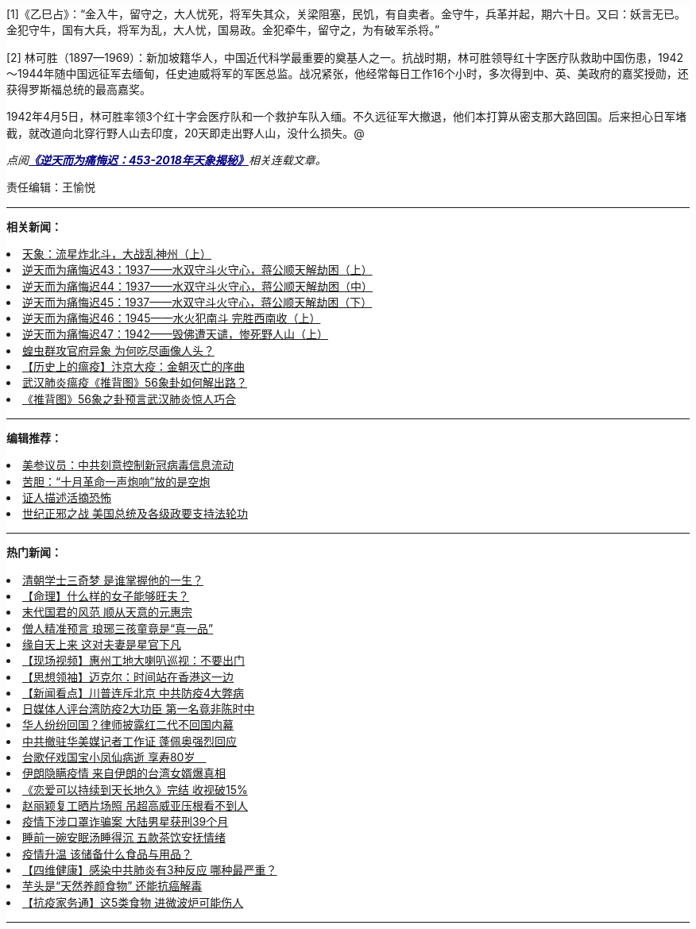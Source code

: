 <p>[1]《乙巳占》：“金入牛，留守之，大人忧死，将军失其众，关梁阻塞，民饥，有自卖者。金守牛，兵革并起，期六十日。又曰：妖言无已。金犯守牛，国有大兵，将军为乱，大人忧，国易政。金犯牵牛，留守之，为有破军杀将。”</p>
<p>[2] 林可胜（1897—1969）：新加坡籍华人，中国近代科学最重要的奠基人之一。抗战时期，林可胜领导红十字医疗队救助中国伤患，1942～1944年随中国远征军去缅甸，任史迪威将军的军医总监。战况紧张，他经常每日工作16个小时，多次得到中、英、美政府的嘉奖授勋，还获得罗斯福总统的最高嘉奖。</p>
<p>1942年4月5日，林可胜率领3个红十字会医疗队和一个救护车队入缅。不久远征军大撤退，他们本打算从密支那大路回国。后来担心日军堵截，就改道向北穿行野人山去印度，20天即走出野人山，没什么损失。@</p>
<p><em>点阅<strong><span style="color: #000080;"><a style="color: #000080;" href="/gb/tag/%E9%80%86%E5%A4%A9%E8%80%8C%E7%82%BA%E7%97%9B%E6%82%94%E9%81%B2.md#1">《逆天而为痛悔迟：453-2018年天象揭秘》</a></span></strong></em><em>相关连载文章。</em></p>
<p>责任编辑：王愉悦</p>

<hr>


<strong>相关新闻：</strong>
<li><a href="/gb/18/1/10/n10044986.md#1">天象：流星炸北斗，大战乱神州（上）</a></li>
<li><a href="/gb/18/1/22/n10078480.md#1">逆天而为痛悔迟43：1937——水双守斗火守心，蒋公顺天解劫困（上）</a></li>
<li><a href="/gb/18/2/9/n10128026.md#1">逆天而为痛悔迟44：1937——水双守斗火守心，蒋公顺天解劫困（中）</a></li>
<li><a href="/gb/18/2/18/n10153920.md#1">逆天而为痛悔迟45：1937——水双守斗火守心，蒋公顺天解劫困（下）</a></li>
<li><a href="/gb/18/3/6/n10194438.md#1">逆天而为痛悔迟46：1945——水火犯南斗 完胜西南收（上）</a></li>
<li><a href="/gb/18/3/25/n10247230.md#1">逆天而为痛悔迟47：1942——毁佛遭天谴，惨死野人山（上）</a></li>
<li><a href="/gb/20/2/29/n11905232.md#1">蝗虫群攻官府异象 为何吃尽画像人头？</a></li>
<li><a href="/gb/20/3/1/n11907597.md#1">【历史上的瘟疫】汴京大疫：金朝灭亡的序曲</a></li>
<li><a href="/gb/20/2/14/n11869303.md#1">武汉肺炎瘟疫《推背图》56象卦如何解出路？</a></li>
<li><a href="/gb/20/2/11/n11860850.md#1">《推背图》56象之卦预言武汉肺炎惊人巧合</a></li>
<hr>


<strong>编辑推荐：</strong>
<li><a href="/gb/20/2/22/n11887949.md#1">美参议员：中共刻意控制新冠病毒信息流动</a></li>
<li><a href="/gb/17/11/9/n9823637.md#1" target="_blank">苦胆：“十月革命一声炮响”放的是空炮</a></li><li><a href="/gb/16/8/7/n8177641.md?dfh#1" target="_blank">证人描述活摘恐怖</a></li><li><a href="/gb/19/8/7/n11437477.md#1" target="_blank">世纪正邪之战 美国总统及各级政要支持法轮功</a></li>
<hr>

<strong>热门新闻：</strong>
<li><a href="/gb/20/3/11/n11933369.md#1">清朝学士三奇梦 是谁掌握他的一生？</a></li>
<li><a href="/gb/20/3/2/n11909596.md#1">【命理】什么样的女子能够旺夫？</a></li>
<li><a href="/gb/20/2/28/n11903572.md#1">末代国君的风范 顺从天意的元惠宗</a></li>
<li><a href="/gb/20/3/11/n11933376.md#1">僧人精准预言 琅琊三孩童竟是“真一品”</a></li>
<li><a href="/gb/20/3/12/n11936269.md#1">缘自天上来 这对夫妻是星官下凡</a></li>
<li><a href="/gb/20/3/18/n11951176.md#1">【现场视频】惠州工地大喇叭巡视：不要出门</a></li>
<li><a href="/gb/20/1/21/n11810638.md#1">【思想领袖】迈克尔：时间站在香港这一边</a></li>
<li><a href="/gb/20/3/18/n11950479.md#1">【新闻看点】川普连斥北京 中共防疫4大弊病</a></li>
<li><a href="/gb/20/3/16/n11943195.md#1">日媒体人评台湾防疫2大功臣 第一名竟非陈时中</a></li>
<li><a href="/gb/20/3/17/n11947698.md#1">华人纷纷回国？律师披露红二代不回国内幕</a></li>
<li><a href="/gb/20/3/17/n11948259.md#1">中共撤驻华美媒记者工作证 蓬佩奥强烈回应</a></li>
<li><a href="/gb/20/3/17/n11946544.md#1">台歌仔戏国宝小凤仙病逝 享寿80岁　</a></li>
<li><a href="/gb/20/3/17/n11947993.md#1">伊朗隐瞒疫情 来自伊朗的台湾女婿爆真相</a></li>
<li><a href="/gb/20/3/18/n11949282.md#1">《恋爱可以持续到天长地久》完结 收视破15%</a></li>
<li><a href="/gb/20/3/16/n11945468.md#1">赵丽颖复工晒片场照 吊超高威亚压根看不到人</a></li>
<li><a href="/gb/20/3/17/n11948248.md#1">疫情下涉口罩诈骗案 大陆男星获刑39个月</a></li>
<li><a href="/gb/18/7/5/n10538877.md#1">睡前一碗安眠汤睡得沉 五款茶饮安抚情绪</a></li>
<li><a href="/gb/20/3/16/n11944768.md#1">疫情升温 该储备什么食品与用品？</a></li>
<li><a href="/gb/20/3/17/n11947422.md#1">【四维健康】感染中共肺炎有3种反应 哪种最严重？</a></li>
<li><a href="/gb/18/1/20/n10073708.md#1">芋头是“天然养颜食物” 还能抗癌解毒</a></li>
<li><a href="/gb/20/3/17/n11947465.md#1">【抗疫家务通】这5类食物 进微波炉可能伤人</a></li>
<hr>
